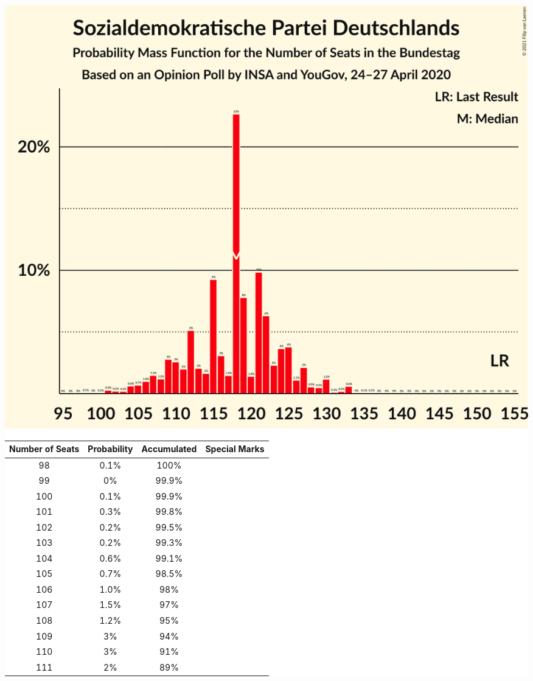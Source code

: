 ![Graph with seats probability mass function not yet produced](2020-04-27-INSAandYouGov-seats-pmf-sozialdemokratischeparteideutschlands.png "Seats Probability Mass Function")

| Number of Seats | Probability | Accumulated | Special Marks |
|:---------------:|:-----------:|:-----------:|:-------------:|
| 98 | 0.1% | 100% |  |
| 99 | 0% | 99.9% |  |
| 100 | 0.1% | 99.9% |  |
| 101 | 0.3% | 99.8% |  |
| 102 | 0.2% | 99.5% |  |
| 103 | 0.2% | 99.3% |  |
| 104 | 0.6% | 99.1% |  |
| 105 | 0.7% | 98.5% |  |
| 106 | 1.0% | 98% |  |
| 107 | 1.5% | 97% |  |
| 108 | 1.2% | 95% |  |
| 109 | 3% | 94% |  |
| 110 | 3% | 91% |  |
| 111 | 2% | 89% |  |